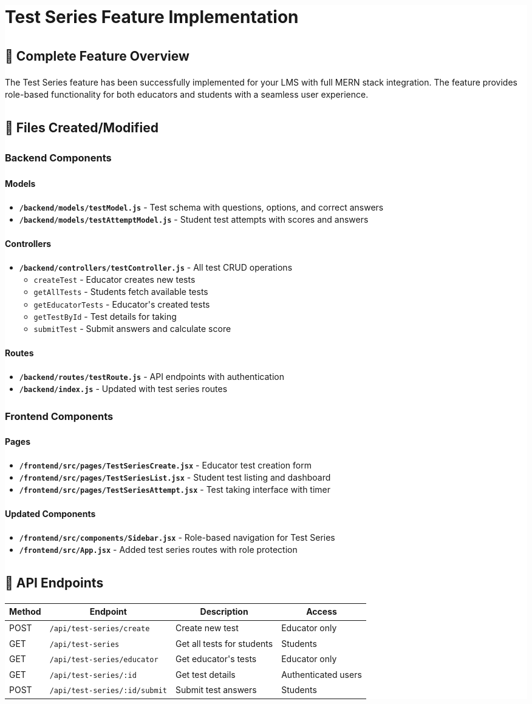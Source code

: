 # Test Series Feature Implementation

## 🎯 **Complete Feature Overview**

The Test Series feature has been successfully implemented for your LMS with full MERN stack integration. The feature provides role-based functionality for both educators and students with a seamless user experience.

## 📁 **Files Created/Modified**

### Backend Components

#### Models
- **`/backend/models/testModel.js`** - Test schema with questions, options, and correct answers
- **`/backend/models/testAttemptModel.js`** - Student test attempts with scores and answers

#### Controllers
- **`/backend/controllers/testController.js`** - All test CRUD operations
  - `createTest` - Educator creates new tests
  - `getAllTests` - Students fetch available tests
  - `getEducatorTests` - Educator's created tests
  - `getTestById` - Test details for taking
  - `submitTest` - Submit answers and calculate score

#### Routes
- **`/backend/routes/testRoute.js`** - API endpoints with authentication
- **`/backend/index.js`** - Updated with test series routes

### Frontend Components

#### Pages
- **`/frontend/src/pages/TestSeriesCreate.jsx`** - Educator test creation form
- **`/frontend/src/pages/TestSeriesList.jsx`** - Student test listing and dashboard
- **`/frontend/src/pages/TestSeriesAttempt.jsx`** - Test taking interface with timer

#### Updated Components
- **`/frontend/src/components/Sidebar.jsx`** - Role-based navigation for Test Series
- **`/frontend/src/App.jsx`** - Added test series routes with role protection

## 🔧 **API Endpoints**

| Method | Endpoint | Description | Access |
|--------|----------|-------------|--------|
| POST | `/api/test-series/create` | Create new test | Educator only |
| GET | `/api/test-series` | Get all tests for students | Students |
| GET | `/api/test-series/educator` | Get educator's tests | Educator only |
| GET | `/api/test-series/:id` | Get test details | Authenticated users |
| POST | `/api/test-series/:id/submit` | Submit test answers | Students |
